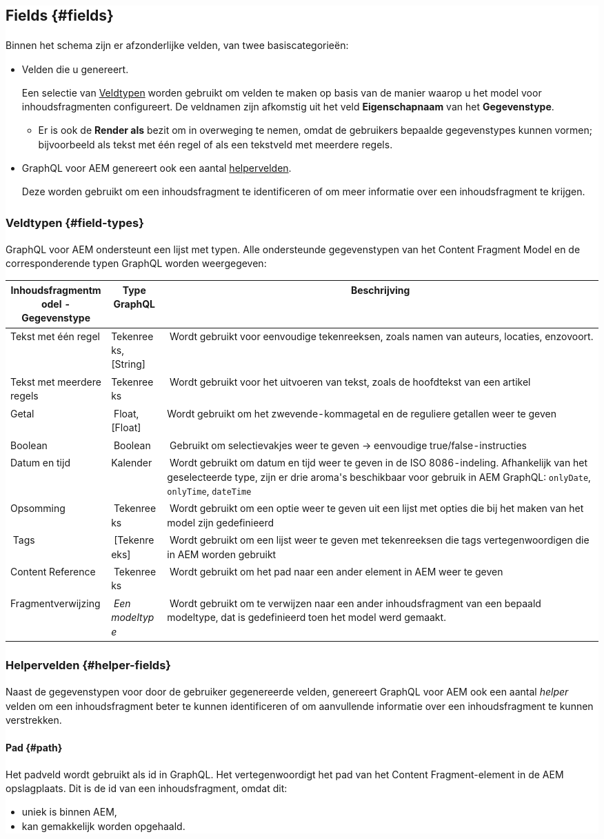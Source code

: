 ## Fields {#fields}

Binnen het schema zijn er afzonderlijke velden, van twee basiscategorieën:

* Velden die u genereert.

   Een selectie van [Veldtypen](#field-types) worden gebruikt om velden te maken op basis van de manier waarop u het model voor inhoudsfragmenten configureert. De veldnamen zijn afkomstig uit het veld **Eigenschapnaam** van het **Gegevenstype**.

   * Er is ook de **Render als** bezit om in overweging te nemen, omdat de gebruikers bepaalde gegevenstypes kunnen vormen; bijvoorbeeld als tekst met één regel of als een tekstveld met meerdere regels.

* GraphQL voor AEM genereert ook een aantal [helpervelden](#helper-fields).

   Deze worden gebruikt om een inhoudsfragment te identificeren of om meer informatie over een inhoudsfragment te krijgen.

### Veldtypen {#field-types}

GraphQL voor AEM ondersteunt een lijst met typen. Alle ondersteunde gegevenstypen van het Content Fragment Model en de corresponderende typen GraphQL worden weergegeven:

| Inhoudsfragmentmodel - Gegevenstype | Type GraphQL | Beschrijving |
|--- |--- |--- |
| Tekst met één regel | Tekenreeks, [String] |  Wordt gebruikt voor eenvoudige tekenreeksen, zoals namen van auteurs, locaties, enzovoort. |
| Tekst met meerdere regels | Tekenreeks |  Wordt gebruikt voor het uitvoeren van tekst, zoals de hoofdtekst van een artikel |
| Getal |  Float, [Float] | Wordt gebruikt om het zwevende-kommagetal en de reguliere getallen weer te geven |
| Boolean |  Boolean |  Gebruikt om selectievakjes weer te geven → eenvoudige true/false-instructies |
| Datum en tijd | Kalender |  Wordt gebruikt om datum en tijd weer te geven in de ISO 8086-indeling. Afhankelijk van het geselecteerde type, zijn er drie aroma&#39;s beschikbaar voor gebruik in AEM GraphQL: `onlyDate`, `onlyTime`, `dateTime` |
| Opsomming |  Tekenreeks |  Wordt gebruikt om een optie weer te geven uit een lijst met opties die bij het maken van het model zijn gedefinieerd |
|  Tags |  [Tekenreeks] |  Wordt gebruikt om een lijst weer te geven met tekenreeksen die tags vertegenwoordigen die in AEM worden gebruikt |
| Content Reference |  Tekenreeks |  Wordt gebruikt om het pad naar een ander element in AEM weer te geven |
| Fragmentverwijzing |  *Een modeltype* |  Wordt gebruikt om te verwijzen naar een ander inhoudsfragment van een bepaald modeltype, dat is gedefinieerd toen het model werd gemaakt. |

### Helpervelden {#helper-fields}

Naast de gegevenstypen voor door de gebruiker gegenereerde velden, genereert GraphQL voor AEM ook een aantal *helper* velden om een inhoudsfragment beter te kunnen identificeren of om aanvullende informatie over een inhoudsfragment te kunnen verstrekken.

#### Pad {#path}

Het padveld wordt gebruikt als id in GraphQL. Het vertegenwoordigt het pad van het Content Fragment-element in de AEM opslagplaats. Dit is de id van een inhoudsfragment, omdat dit:

* uniek is binnen AEM,
* kan gemakkelijk worden opgehaald.
